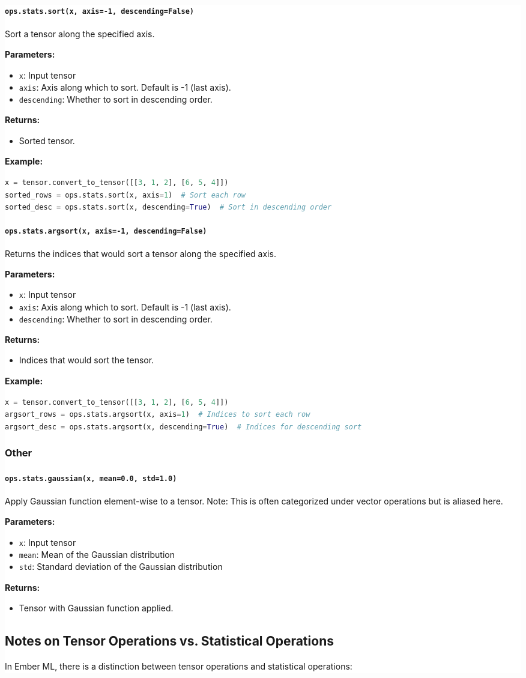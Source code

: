 #### `ops.stats.sort(x, axis=-1, descending=False)`

Sort a tensor along the specified axis.

**Parameters:**
- `x`: Input tensor
- `axis`: Axis along which to sort. Default is -1 (last axis).
- `descending`: Whether to sort in descending order.

**Returns:**
- Sorted tensor.

**Example:**
```python
x = tensor.convert_to_tensor([[3, 1, 2], [6, 5, 4]])
sorted_rows = ops.stats.sort(x, axis=1)  # Sort each row
sorted_desc = ops.stats.sort(x, descending=True)  # Sort in descending order
```

#### `ops.stats.argsort(x, axis=-1, descending=False)`

Returns the indices that would sort a tensor along the specified axis.

**Parameters:**
- `x`: Input tensor
- `axis`: Axis along which to sort. Default is -1 (last axis).
- `descending`: Whether to sort in descending order.

**Returns:**
- Indices that would sort the tensor.

**Example:**
```python
x = tensor.convert_to_tensor([[3, 1, 2], [6, 5, 4]])
argsort_rows = ops.stats.argsort(x, axis=1)  # Indices to sort each row
argsort_desc = ops.stats.argsort(x, descending=True)  # Indices for descending sort
```

### Other

#### `ops.stats.gaussian(x, mean=0.0, std=1.0)`

Apply Gaussian function element-wise to a tensor. Note: This is often categorized under vector operations but is aliased here.

**Parameters:**
- `x`: Input tensor
- `mean`: Mean of the Gaussian distribution
- `std`: Standard deviation of the Gaussian distribution

**Returns:**
- Tensor with Gaussian function applied.

## Notes on Tensor Operations vs. Statistical Operations

In Ember ML, there is a distinction between tensor operations and statistical operations:
